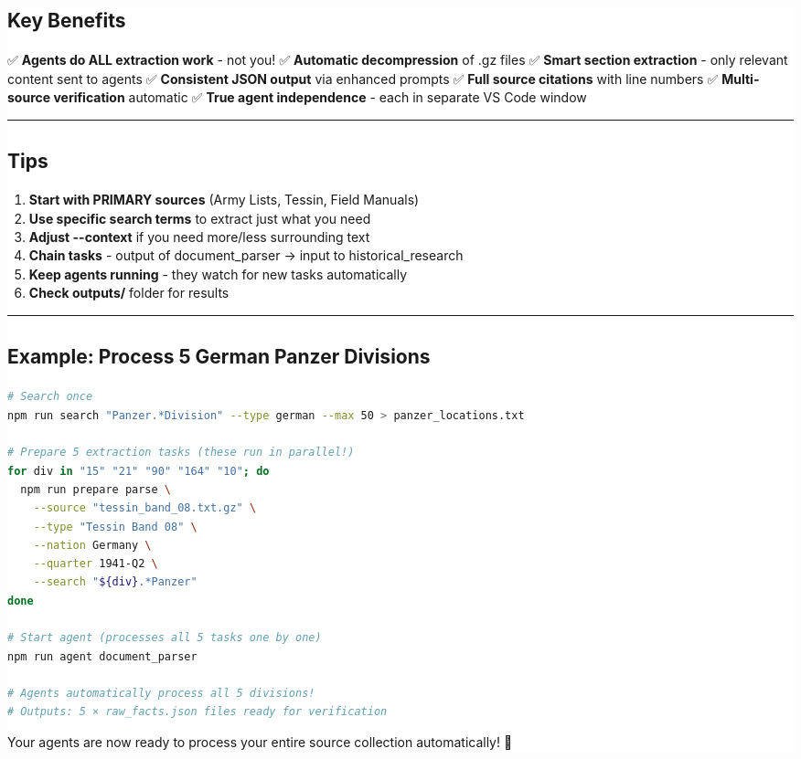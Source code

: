 
## Key Benefits

✅ **Agents do ALL extraction work** - not you!
✅ **Automatic decompression** of .gz files
✅ **Smart section extraction** - only relevant content sent to agents
✅ **Consistent JSON output** via enhanced prompts
✅ **Full source citations** with line numbers
✅ **Multi-source verification** automatic
✅ **True agent independence** - each in separate VS Code window

---

## Tips

1. **Start with PRIMARY sources** (Army Lists, Tessin, Field Manuals)
2. **Use specific search terms** to extract just what you need
3. **Adjust --context** if you need more/less surrounding text
4. **Chain tasks** - output of document_parser → input to historical_research
5. **Keep agents running** - they watch for new tasks automatically
6. **Check outputs/** folder for results

---

## Example: Process 5 German Panzer Divisions

```bash
# Search once
npm run search "Panzer.*Division" --type german --max 50 > panzer_locations.txt

# Prepare 5 extraction tasks (these run in parallel!)
for div in "15" "21" "90" "164" "10"; do
  npm run prepare parse \
    --source "tessin_band_08.txt.gz" \
    --type "Tessin Band 08" \
    --nation Germany \
    --quarter 1941-Q2 \
    --search "${div}.*Panzer"
done

# Start agent (processes all 5 tasks one by one)
npm run agent document_parser

# Agents automatically process all 5 divisions!
# Outputs: 5 × raw_facts.json files ready for verification
```

Your agents are now ready to process your entire source collection automatically! 🚀
